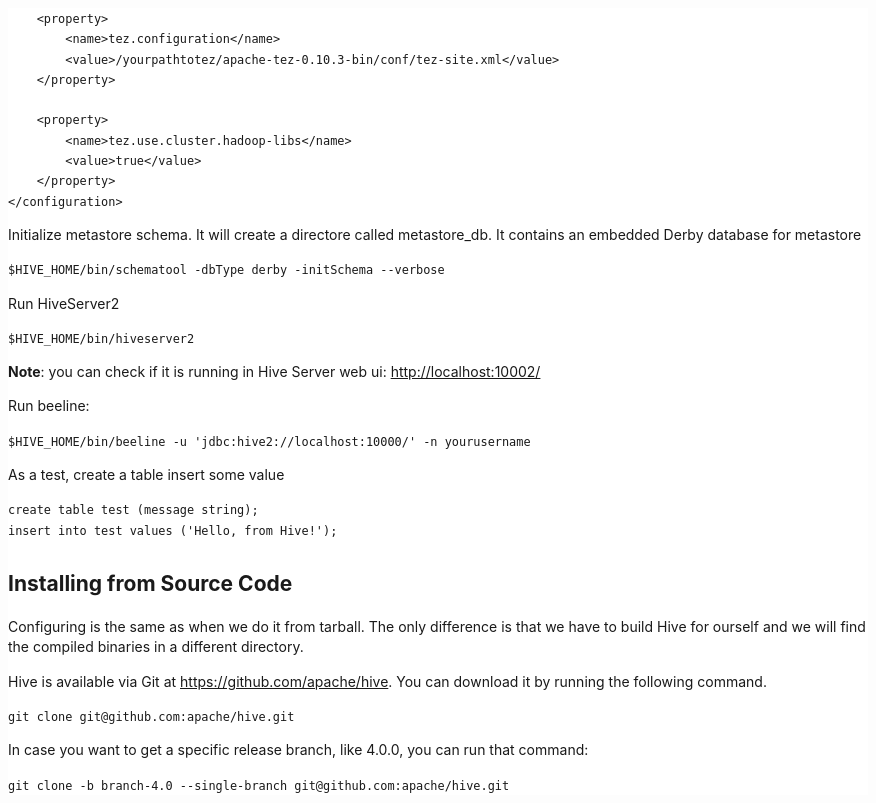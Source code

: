 ```
    <property>
        <name>tez.configuration</name>
        <value>/yourpathtotez/apache-tez-0.10.3-bin/conf/tez-site.xml</value>
    </property>

    <property>
        <name>tez.use.cluster.hadoop-libs</name>
        <value>true</value>
    </property>
</configuration>
```

Initialize metastore schema. It will create a directore called metastore_db. It contains an embedded Derby database for metastore

```
$HIVE_HOME/bin/schematool -dbType derby -initSchema --verbose
```

Run HiveServer2

```
$HIVE_HOME/bin/hiveserver2
```

**Note**: you can check if it is running in Hive Server web ui: <http://localhost:10002/>

Run beeline:

```
$HIVE_HOME/bin/beeline -u 'jdbc:hive2://localhost:10000/' -n yourusername
```

As a test, create a table insert some value

```
create table test (message string);
insert into test values ('Hello, from Hive!');
```

## Installing from Source Code

Configuring is the same as when we do it from tarball. The only difference is that we have to build Hive for ourself and we will find the compiled binaries in a different directory.

  

Hive is available via Git at <https://github.com/apache/hive>. You can download it by running the following command.

```
git clone git@github.com:apache/hive.git
```

In case you want to get a specific release branch, like 4.0.0, you can run that command: 

```
git clone -b branch-4.0 --single-branch git@github.com:apache/hive.git
```
